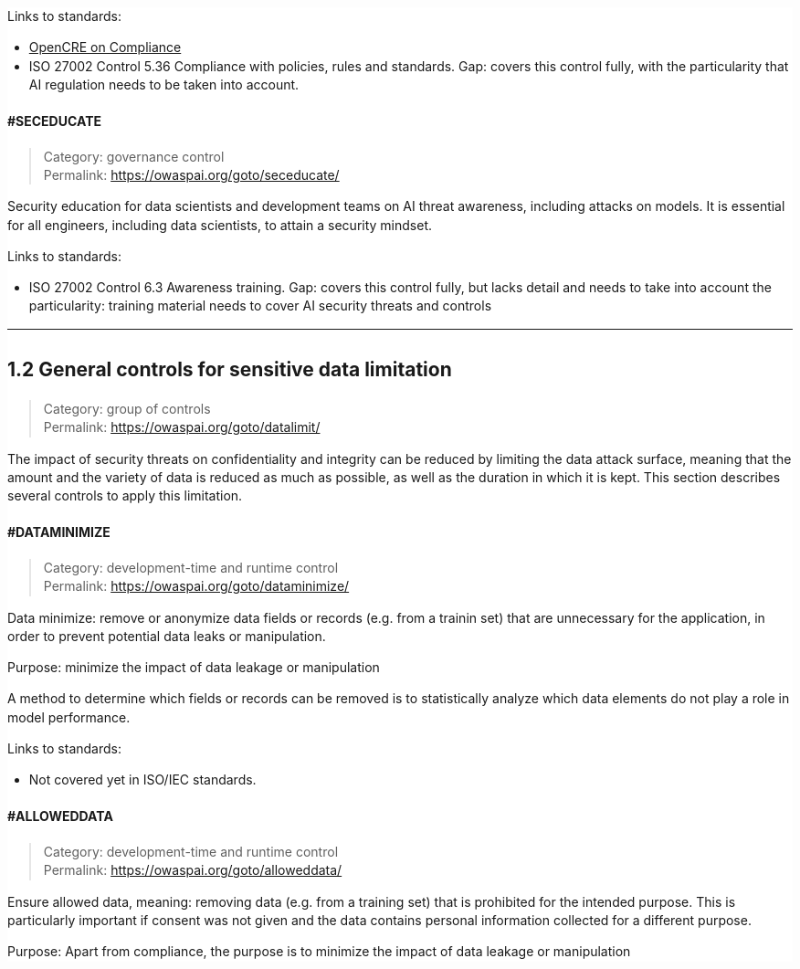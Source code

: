 Links to standards:

  - [OpenCRE on Compliance](https://www.opencre.org/cre/510-324)
  - ISO 27002 Control 5.36 Compliance with policies, rules and standards. Gap: covers this control fully, with the particularity that AI regulation needs to be taken into account.

#### #SECEDUCATE
> Category: governance control  
> Permalink: https://owaspai.org/goto/seceducate/

Security education for data scientists and development teams on AI threat awareness, including attacks on models. It is essential for all engineers, including data scientists, to attain a security mindset.

Links to standards:

  - ISO 27002 Control 6.3 Awareness training. Gap: covers this control fully, but lacks detail and needs to take into account the particularity: training material needs to cover AI security threats and controls

---

## 1.2 General controls for sensitive data limitation
> Category: group of controls  
> Permalink: https://owaspai.org/goto/datalimit/

The impact of security threats on confidentiality and integrity can be reduced by limiting the data attack surface, meaning that the amount and the variety of data is reduced as much as possible, as well as the duration in which it is kept. This section describes several controls to apply this limitation.

#### #DATAMINIMIZE
> Category: development-time and runtime control  
> Permalink: https://owaspai.org/goto/dataminimize/

Data minimize: remove or anonymize data fields or records (e.g. from a trainin set) that are unnecessary for the application, in order to prevent potential data leaks or manipulation. 

Purpose: minimize the impact of data leakage or manipulation

A method to determine which fields or records can be removed is to statistically analyze which data elements do not play a role in model performance. 

  Links to standards:

  - Not covered yet in ISO/IEC standards.

#### #ALLOWEDDATA 
> Category: development-time and runtime control    
> Permalink: https://owaspai.org/goto/alloweddata/

Ensure allowed data, meaning: removing data (e.g. from a training set) that is prohibited for the intended purpose. This is particularly important if consent was not given and the data contains personal information collected for a different purpose. 

Purpose: Apart from compliance, the purpose is to minimize the impact of data leakage or manipulation
